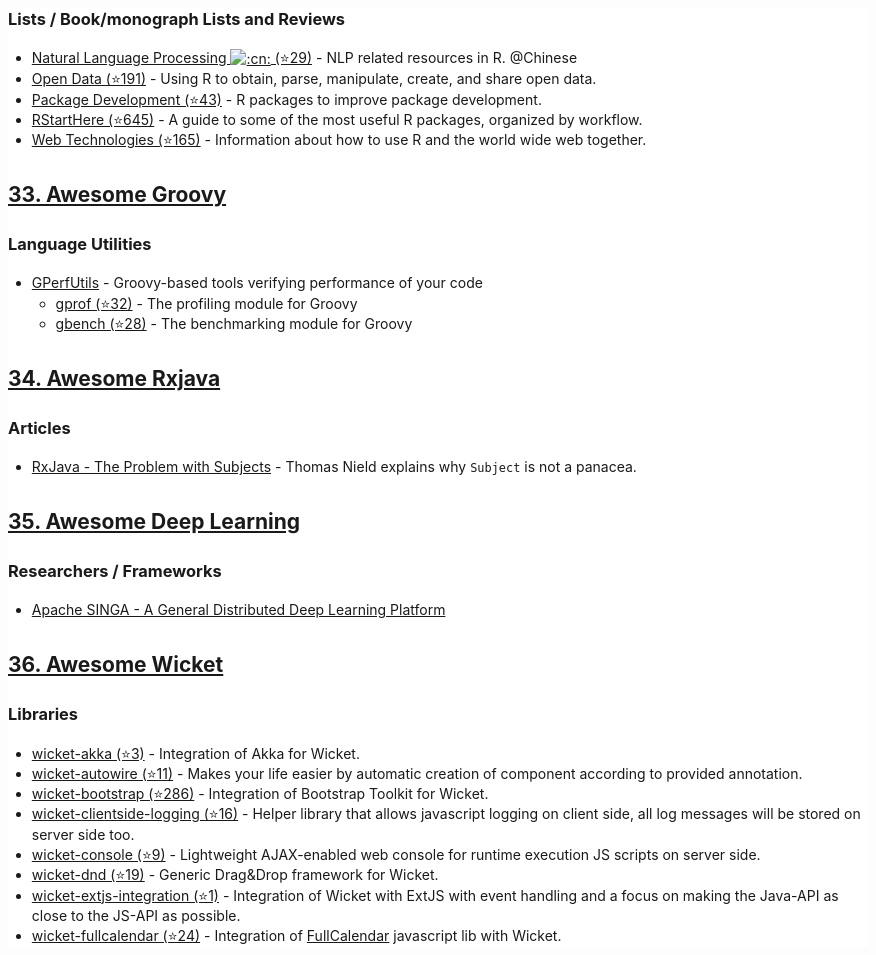 ### Lists / Book/monograph Lists and Reviews

*   [Natural Language Processing <img src="https://assets-cdn.github.com/images/icons/emoji/unicode/1f1e8-1f1f3.png" width="20" heigth="20" align="absmiddle" class="emoji" alt=":cn:"> (⭐29)](https://github.com/BZRLC/R-notes/blob/master/NLP/readme.md) - NLP related resources in R. @Chinese
*   [Open Data (⭐191)](https://github.com/ropensci/opendata) - Using R to obtain, parse, manipulate, create, and share open data.
*   [Package Development (⭐43)](https://github.com/ropensci/PackageDevelopment) - R packages to improve package development.
*   [RStartHere (⭐645)](https://github.com/rstudio/RStartHere) - A guide to some of the most useful R packages, organized by workflow.
*   [Web Technologies (⭐165)](https://github.com/ropensci/webservices) - Information about how to use R and the world wide web together.

## [33. Awesome Groovy](/content/kdabir/awesome-groovy/week/README.md)

### Language Utilities

*   [GPerfUtils](https://github.com/gperfutils) - Groovy-based tools verifying performance of your code
    *   [gprof (⭐32)](https://github.com/gperfutils/gprof) - The profiling module for Groovy
    *   [gbench (⭐28)](https://github.com/gperfutils/gbench) - The benchmarking module for Groovy

## [34. Awesome Rxjava](/content/eleventigers/awesome-rxjava/week/README.md)

### Articles

*   [RxJava - The Problem with Subjects](http://tomstechnicalblog.blogspot.co.uk/2016/03/rxjava-problem-with-subjects.html) - Thomas Nield explains why `Subject` is not a panacea.

## [35. Awesome Deep Learning](/content/ChristosChristofidis/awesome-deep-learning/week/README.md)

### Researchers / Frameworks

*   [Apache SINGA - A General Distributed Deep Learning Platform](http://singa.incubator.apache.org/)

## [36. Awesome Wicket](/content/PhantomYdn/awesome-wicket/week/README.md)

### Libraries

*   [wicket-akka (⭐3)](https://github.com/l0rdn1kk0n/wicket-akka) - Integration of Akka for Wicket.
*   [wicket-autowire (⭐11)](https://github.com/wicket-acc/wicket-autowire) - Makes your life easier by automatic creation of component according to provided annotation.
*   [wicket-bootstrap (⭐286)](https://github.com/l0rdn1kk0n/wicket-bootstrap) - Integration of Bootstrap Toolkit for Wicket.
*   [wicket-clientside-logging (⭐16)](https://github.com/l0rdn1kk0n/wicket-clientside-logging) - Helper library that allows javascript logging on client side, all log messages will be stored on server side too.
*   [wicket-console (⭐9)](https://github.com/PhantomYdn/wicket-console) - Lightweight AJAX-enabled web console for runtime execution JS scripts on server side.
*   [wicket-dnd (⭐19)](https://github.com/svenmeier/wicket-dnd) - Generic Drag\&Drop framework for Wicket.
*   [wicket-extjs-integration (⭐1)](https://github.com/onehippo/wicket-extjs-integration) - Integration of Wicket with ExtJS with event handling and a focus on making the Java-API as close to the JS-API as possible.
*   [wicket-fullcalendar (⭐24)](https://github.com/42Lines/wicket-fullcalendar) - Integration of [FullCalendar](http://fullcalendar.io/) javascript lib with Wicket.